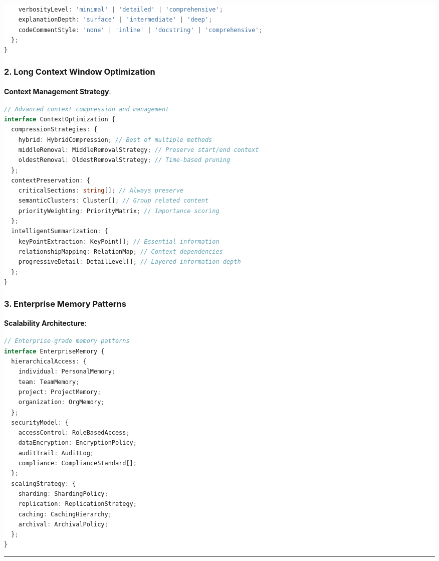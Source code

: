 ```typescript
    verbosityLevel: 'minimal' | 'detailed' | 'comprehensive';
    explanationDepth: 'surface' | 'intermediate' | 'deep';
    codeCommentStyle: 'none' | 'inline' | 'docstring' | 'comprehensive';
  };
}
```

### 2. Long Context Window Optimization

**Context Management Strategy**:

```typescript
// Advanced context compression and management
interface ContextOptimization {
  compressionStrategies: {
    hybrid: HybridCompression; // Best of multiple methods
    middleRemoval: MiddleRemovalStrategy; // Preserve start/end context
    oldestRemoval: OldestRemovalStrategy; // Time-based pruning
  };
  contextPreservation: {
    criticalSections: string[]; // Always preserve
    semanticClusters: Cluster[]; // Group related content
    priorityWeighting: PriorityMatrix; // Importance scoring
  };
  intelligentSummarization: {
    keyPointExtraction: KeyPoint[]; // Essential information
    relationshipMapping: RelationMap; // Context dependencies
    progressiveDetail: DetailLevel[]; // Layered information depth
  };
}
```

### 3. Enterprise Memory Patterns

**Scalability Architecture**:

```typescript
// Enterprise-grade memory patterns
interface EnterpriseMemory {
  hierarchicalAccess: {
    individual: PersonalMemory;
    team: TeamMemory;
    project: ProjectMemory;
    organization: OrgMemory;
  };
  securityModel: {
    accessControl: RoleBasedAccess;
    dataEncryption: EncryptionPolicy;
    auditTrail: AuditLog;
    compliance: ComplianceStandard[];
  };
  scalingStrategy: {
    sharding: ShardingPolicy;
    replication: ReplicationStrategy;
    caching: CachingHierarchy;
    archival: ArchivalPolicy;
  };
}
```

---